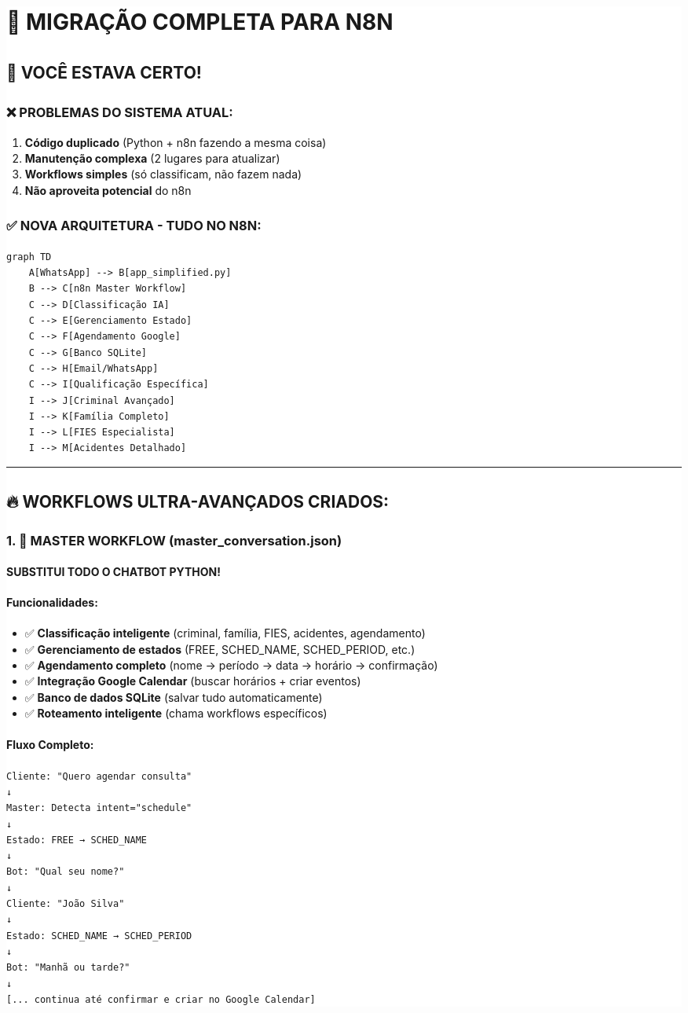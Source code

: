 # 🚀 MIGRAÇÃO COMPLETA PARA N8N

## 🎯 **VOCÊ ESTAVA CERTO!**

### **❌ PROBLEMAS DO SISTEMA ATUAL:**
1. **Código duplicado** (Python + n8n fazendo a mesma coisa)
2. **Manutenção complexa** (2 lugares para atualizar)
3. **Workflows simples** (só classificam, não fazem nada)
4. **Não aproveita potencial** do n8n

### **✅ NOVA ARQUITETURA - TUDO NO N8N:**
```mermaid
graph TD
    A[WhatsApp] --> B[app_simplified.py]
    B --> C[n8n Master Workflow]
    C --> D[Classificação IA]
    C --> E[Gerenciamento Estado]
    C --> F[Agendamento Google]
    C --> G[Banco SQLite]
    C --> H[Email/WhatsApp]
    C --> I[Qualificação Específica]
    I --> J[Criminal Avançado]
    I --> K[Família Completo]
    I --> L[FIES Especialista]
    I --> M[Acidentes Detalhado]
```

---

## 🔥 **WORKFLOWS ULTRA-AVANÇADOS CRIADOS:**

### **1. 🤖 MASTER WORKFLOW (master_conversation.json)**
**SUBSTITUI TODO O CHATBOT PYTHON!**

#### **Funcionalidades:**
- ✅ **Classificação inteligente** (criminal, família, FIES, acidentes, agendamento)
- ✅ **Gerenciamento de estados** (FREE, SCHED_NAME, SCHED_PERIOD, etc.)
- ✅ **Agendamento completo** (nome → período → data → horário → confirmação)
- ✅ **Integração Google Calendar** (buscar horários + criar eventos)
- ✅ **Banco de dados SQLite** (salvar tudo automaticamente)
- ✅ **Roteamento inteligente** (chama workflows específicos)

#### **Fluxo Completo:**
```
Cliente: "Quero agendar consulta"
↓
Master: Detecta intent="schedule"
↓
Estado: FREE → SCHED_NAME
↓
Bot: "Qual seu nome?"
↓
Cliente: "João Silva"
↓
Estado: SCHED_NAME → SCHED_PERIOD
↓
Bot: "Manhã ou tarde?"
↓
[... continua até confirmar e criar no Google Calendar]
```
